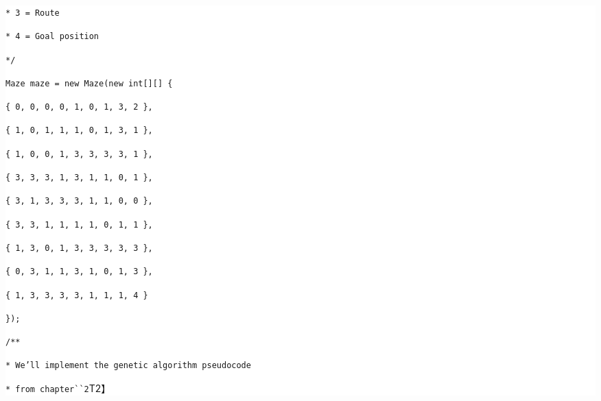 ```
* 3 = Route
```

```
* 4 = Goal position
```

```
*/
```

```
Maze maze = new Maze(new int[][] {
```

```
{ 0, 0, 0, 0, 1, 0, 1, 3, 2 },
```

```
{ 1, 0, 1, 1, 1, 0, 1, 3, 1 },
```

```
{ 1, 0, 0, 1, 3, 3, 3, 3, 1 },
```

```
{ 3, 3, 3, 1, 3, 1, 1, 0, 1 },
```

```
{ 3, 1, 3, 3, 3, 1, 1, 0, 0 },
```

```
{ 3, 3, 1, 1, 1, 1, 0, 1, 1 },
```

```
{ 1, 3, 0, 1, 3, 3, 3, 3, 3 },
```

```
{ 0, 3, 1, 1, 3, 1, 0, 1, 3 },
```

```
{ 1, 3, 3, 3, 3, 1, 1, 1, 4 }
```

```
});
```

```
/**
```

```
* We’ll implement the genetic algorithm pseudocode
```

`* from chapter``2`T2】

